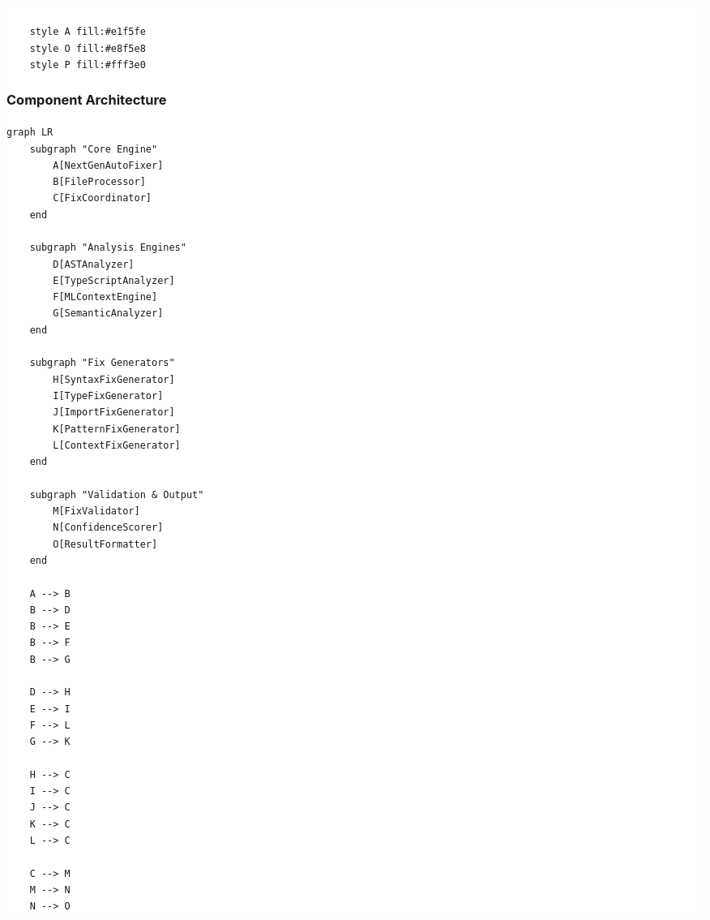 ```mermaid
    
    style A fill:#e1f5fe
    style O fill:#e8f5e8
    style P fill:#fff3e0
```

### Component Architecture
```mermaid
graph LR
    subgraph "Core Engine"
        A[NextGenAutoFixer]
        B[FileProcessor]
        C[FixCoordinator]
    end
    
    subgraph "Analysis Engines"
        D[ASTAnalyzer]
        E[TypeScriptAnalyzer]
        F[MLContextEngine]
        G[SemanticAnalyzer]
    end
    
    subgraph "Fix Generators"
        H[SyntaxFixGenerator]
        I[TypeFixGenerator]
        J[ImportFixGenerator]
        K[PatternFixGenerator]
        L[ContextFixGenerator]
    end
    
    subgraph "Validation & Output"
        M[FixValidator]
        N[ConfidenceScorer]
        O[ResultFormatter]
    end
    
    A --> B
    B --> D
    B --> E
    B --> F
    B --> G
    
    D --> H
    E --> I
    F --> L
    G --> K
    
    H --> C
    I --> C
    J --> C
    K --> C
    L --> C
    
    C --> M
    M --> N
    N --> O
```
